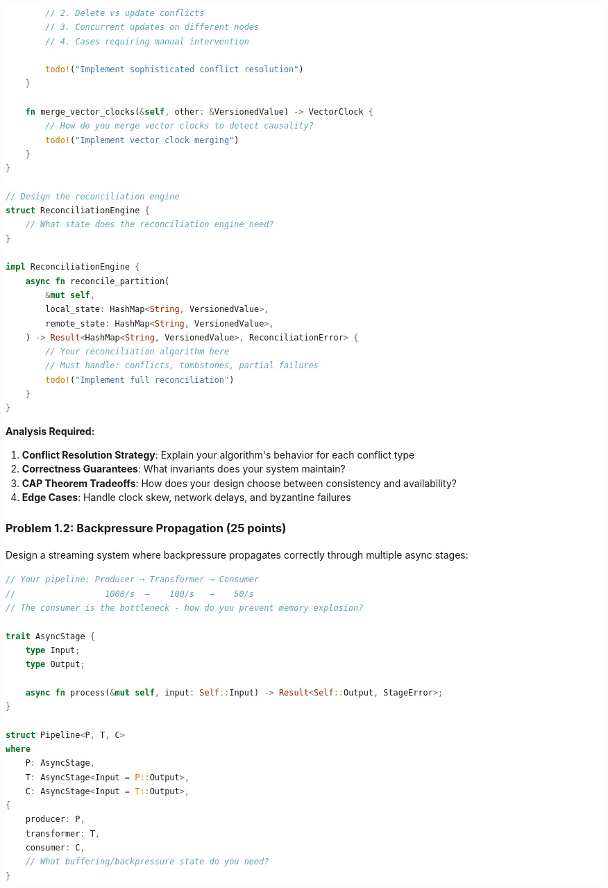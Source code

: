 ```rust
        // 2. Delete vs update conflicts
        // 3. Concurrent updates on different nodes
        // 4. Cases requiring manual intervention
        
        todo!("Implement sophisticated conflict resolution")
    }
    
    fn merge_vector_clocks(&self, other: &VersionedValue) -> VectorClock {
        // How do you merge vector clocks to detect causality?
        todo!("Implement vector clock merging")
    }
}

// Design the reconciliation engine
struct ReconciliationEngine {
    // What state does the reconciliation engine need?
}

impl ReconciliationEngine {
    async fn reconcile_partition(
        &mut self,
        local_state: HashMap<String, VersionedValue>,
        remote_state: HashMap<String, VersionedValue>,
    ) -> Result<HashMap<String, VersionedValue>, ReconciliationError> {
        // Your reconciliation algorithm here
        // Must handle: conflicts, tombstones, partial failures
        todo!("Implement full reconciliation")
    }
}
```

**Analysis Required:**
1. **Conflict Resolution Strategy**: Explain your algorithm's behavior for each conflict type
2. **Correctness Guarantees**: What invariants does your system maintain?
3. **CAP Theorem Tradeoffs**: How does your design choose between consistency and availability?
4. **Edge Cases**: Handle clock skew, network delays, and byzantine failures

### Problem 1.2: Backpressure Propagation (25 points)

Design a streaming system where backpressure propagates correctly through multiple async stages:

```rust
// Your pipeline: Producer → Transformer → Consumer
//                  1000/s  →    100/s   →    50/s
// The consumer is the bottleneck - how do you prevent memory explosion?

trait AsyncStage {
    type Input;
    type Output;
    
    async fn process(&mut self, input: Self::Input) -> Result<Self::Output, StageError>;
}

struct Pipeline<P, T, C> 
where 
    P: AsyncStage,
    T: AsyncStage<Input = P::Output>,
    C: AsyncStage<Input = T::Output>,
{
    producer: P,
    transformer: T,
    consumer: C,
    // What buffering/backpressure state do you need?
}
```